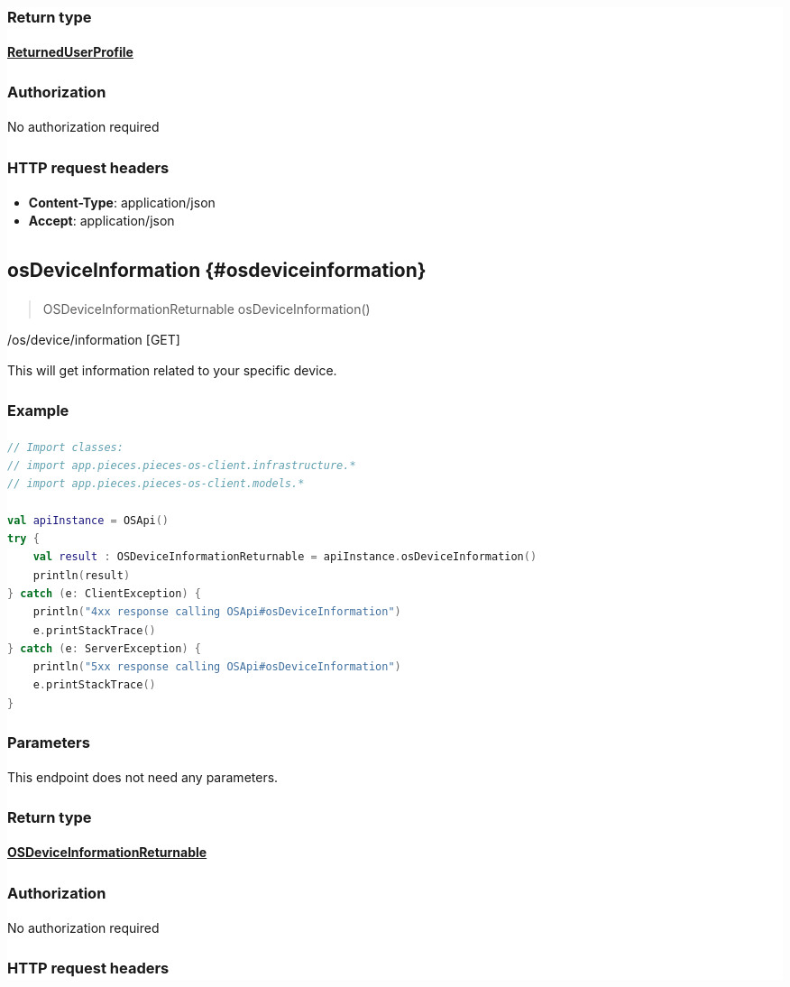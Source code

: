 ### Return type

[**ReturnedUserProfile**](../models/ReturnedUserProfile)

### Authorization

No authorization required

### HTTP request headers

 - **Content-Type**: application/json
 - **Accept**: application/json

<a id="osDeviceInformation"></a>
## **osDeviceInformation** {#osdeviceinformation}
> OSDeviceInformationReturnable osDeviceInformation()

/os/device/information [GET]

This will get information related to your specific device.

### Example
```kotlin
// Import classes:
// import app.pieces.pieces-os-client.infrastructure.*
// import app.pieces.pieces-os-client.models.*

val apiInstance = OSApi()
try {
    val result : OSDeviceInformationReturnable = apiInstance.osDeviceInformation()
    println(result)
} catch (e: ClientException) {
    println("4xx response calling OSApi#osDeviceInformation")
    e.printStackTrace()
} catch (e: ServerException) {
    println("5xx response calling OSApi#osDeviceInformation")
    e.printStackTrace()
}
```

### Parameters
This endpoint does not need any parameters.

### Return type

[**OSDeviceInformationReturnable**](../models/OSDeviceInformationReturnable)

### Authorization

No authorization required

### HTTP request headers
